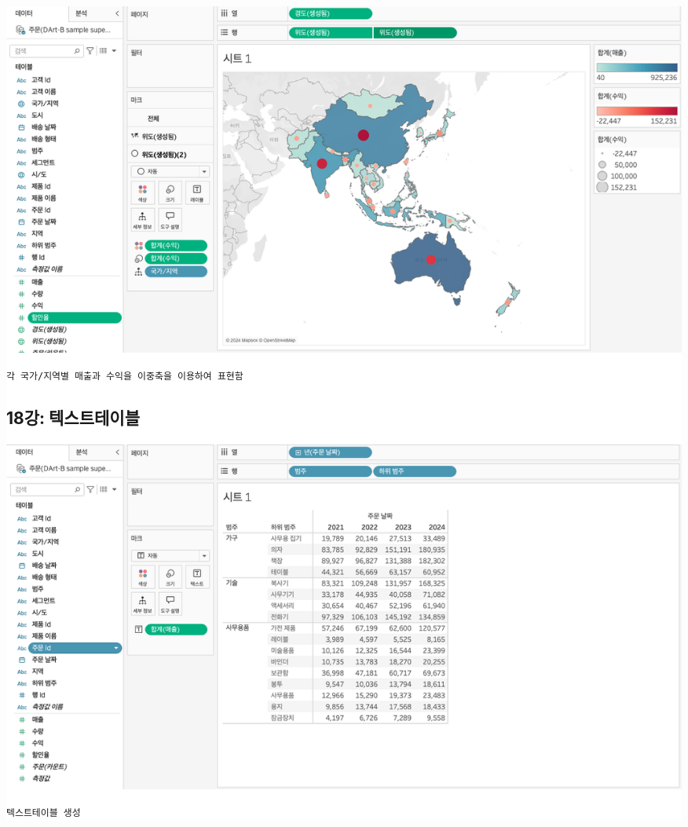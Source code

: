 ![2nd_assignment_21](../2nd_assignment(10~19)/2nd_assignment_image/2nd_assignment_21.png)
```
각 국가/지역별 매출과 수익을 이중축을 이용하여 표현함
```

## 18강: 텍스트테이블



![2nd_assignment_22](../2nd_assignment(10~19)/2nd_assignment_image/2nd_assignment_22.png)
```
텍스트테이블 생성
```
